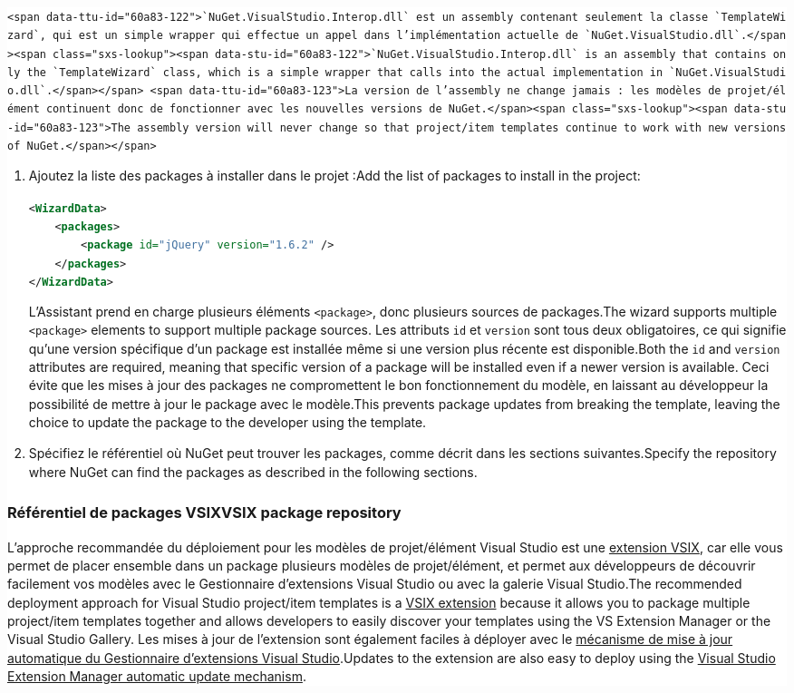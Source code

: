     <span data-ttu-id="60a83-122">`NuGet.VisualStudio.Interop.dll` est un assembly contenant seulement la classe `TemplateWizard`, qui est un simple wrapper qui effectue un appel dans l’implémentation actuelle de `NuGet.VisualStudio.dll`.</span><span class="sxs-lookup"><span data-stu-id="60a83-122">`NuGet.VisualStudio.Interop.dll` is an assembly that contains only the `TemplateWizard` class, which is a simple wrapper that calls into the actual implementation in `NuGet.VisualStudio.dll`.</span></span> <span data-ttu-id="60a83-123">La version de l’assembly ne change jamais : les modèles de projet/élément continuent donc de fonctionner avec les nouvelles versions de NuGet.</span><span class="sxs-lookup"><span data-stu-id="60a83-123">The assembly version will never change so that project/item templates continue to work with new versions of NuGet.</span></span>

1. <span data-ttu-id="60a83-124">Ajoutez la liste des packages à installer dans le projet :</span><span class="sxs-lookup"><span data-stu-id="60a83-124">Add the list of packages to install in the project:</span></span>

    ```xml
    <WizardData>
        <packages>
            <package id="jQuery" version="1.6.2" />
        </packages>
    </WizardData>
    ```

    <span data-ttu-id="60a83-125">L’Assistant prend en charge plusieurs éléments `<package>`, donc plusieurs sources de packages.</span><span class="sxs-lookup"><span data-stu-id="60a83-125">The wizard supports multiple `<package>` elements to support multiple package sources.</span></span> <span data-ttu-id="60a83-126">Les attributs `id` et `version` sont tous deux obligatoires, ce qui signifie qu’une version spécifique d’un package est installée même si une version plus récente est disponible.</span><span class="sxs-lookup"><span data-stu-id="60a83-126">Both the `id` and `version` attributes are required, meaning that specific version of a package will be installed even if a newer version is available.</span></span> <span data-ttu-id="60a83-127">Ceci évite que les mises à jour des packages ne compromettent le bon fonctionnement du modèle, en laissant au développeur la possibilité de mettre à jour le package avec le modèle.</span><span class="sxs-lookup"><span data-stu-id="60a83-127">This prevents package updates from breaking the template, leaving the choice to update the package to the developer using the template.</span></span>

1. <span data-ttu-id="60a83-128">Spécifiez le référentiel où NuGet peut trouver les packages, comme décrit dans les sections suivantes.</span><span class="sxs-lookup"><span data-stu-id="60a83-128">Specify the repository where NuGet can find the packages as described in the following sections.</span></span>

### <a name="vsix-package-repository"></a><span data-ttu-id="60a83-129">Référentiel de packages VSIX</span><span class="sxs-lookup"><span data-stu-id="60a83-129">VSIX package repository</span></span>

<span data-ttu-id="60a83-130">L’approche recommandée du déploiement pour les modèles de projet/élément Visual Studio est une [extension VSIX](/visualstudio/extensibility/shipping-visual-studio-extensions), car elle vous permet de placer ensemble dans un package plusieurs modèles de projet/élément, et permet aux développeurs de découvrir facilement vos modèles avec le Gestionnaire d’extensions Visual Studio ou avec la galerie Visual Studio.</span><span class="sxs-lookup"><span data-stu-id="60a83-130">The recommended deployment approach for Visual Studio project/item templates is a [VSIX extension](/visualstudio/extensibility/shipping-visual-studio-extensions) because it allows you to package multiple project/item templates together and allows developers to easily discover your templates using the VS Extension Manager or the Visual Studio Gallery.</span></span> <span data-ttu-id="60a83-131">Les mises à jour de l’extension sont également faciles à déployer avec le [mécanisme de mise à jour automatique du Gestionnaire d’extensions Visual Studio](/visualstudio/extensibility/how-to-update-a-visual-studio-extension).</span><span class="sxs-lookup"><span data-stu-id="60a83-131">Updates to the extension are also easy to deploy using the [Visual Studio Extension Manager automatic update mechanism](/visualstudio/extensibility/how-to-update-a-visual-studio-extension).</span></span>
